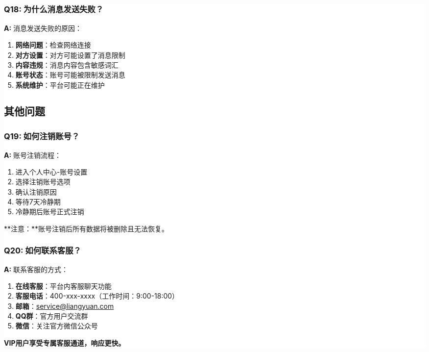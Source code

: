 ### Q18: 为什么消息发送失败？
**A:** 消息发送失败的原因：
1. **网络问题**：检查网络连接
2. **对方设置**：对方可能设置了消息限制
3. **内容违规**：消息内容包含敏感词汇
4. **账号状态**：账号可能被限制发送消息
5. **系统维护**：平台可能正在维护

## 其他问题

### Q19: 如何注销账号？
**A:** 账号注销流程：
1. 进入个人中心-账号设置
2. 选择注销账号选项
3. 确认注销原因
4. 等待7天冷静期
5. 冷静期后账号正式注销

**注意：**账号注销后所有数据将被删除且无法恢复。

### Q20: 如何联系客服？
**A:** 联系客服的方式：
1. **在线客服**：平台内客服聊天功能
2. **客服电话**：400-xxx-xxxx（工作时间：9:00-18:00）
3. **邮箱**：service@liangyuan.com
4. **QQ群**：官方用户交流群
5. **微信**：关注官方微信公众号

**VIP用户享受专属客服通道，响应更快。**
